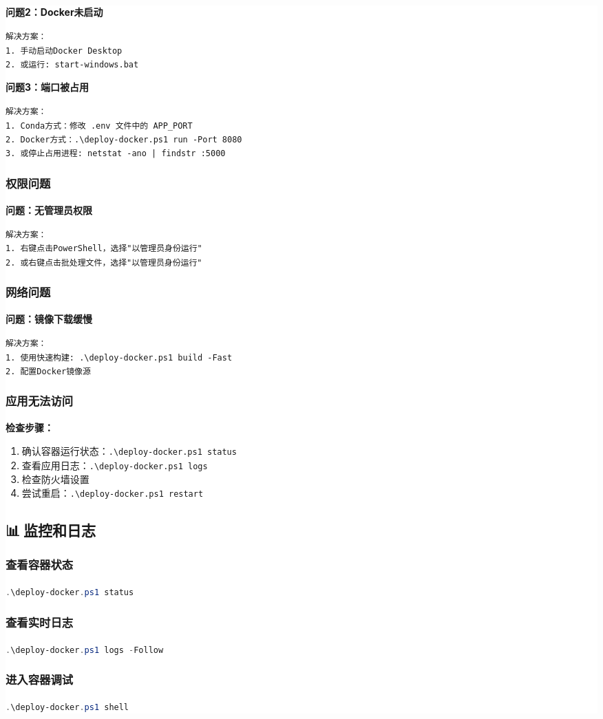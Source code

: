 **问题2：Docker未启动**
```
解决方案：
1. 手动启动Docker Desktop
2. 或运行: start-windows.bat
```

**问题3：端口被占用**
```
解决方案：
1. Conda方式：修改 .env 文件中的 APP_PORT
2. Docker方式：.\deploy-docker.ps1 run -Port 8080
3. 或停止占用进程: netstat -ano | findstr :5000
```

### 权限问题

**问题：无管理员权限**
```
解决方案：
1. 右键点击PowerShell，选择"以管理员身份运行"
2. 或右键点击批处理文件，选择"以管理员身份运行"
```

### 网络问题

**问题：镜像下载缓慢**
```
解决方案：
1. 使用快速构建: .\deploy-docker.ps1 build -Fast
2. 配置Docker镜像源
```

### 应用无法访问

**检查步骤：**
1. 确认容器运行状态：`.\deploy-docker.ps1 status`
2. 查看应用日志：`.\deploy-docker.ps1 logs`
3. 检查防火墙设置
4. 尝试重启：`.\deploy-docker.ps1 restart`

## 📊 监控和日志

### 查看容器状态
```powershell
.\deploy-docker.ps1 status
```

### 查看实时日志
```powershell
.\deploy-docker.ps1 logs -Follow
```

### 进入容器调试
```powershell
.\deploy-docker.ps1 shell
```
